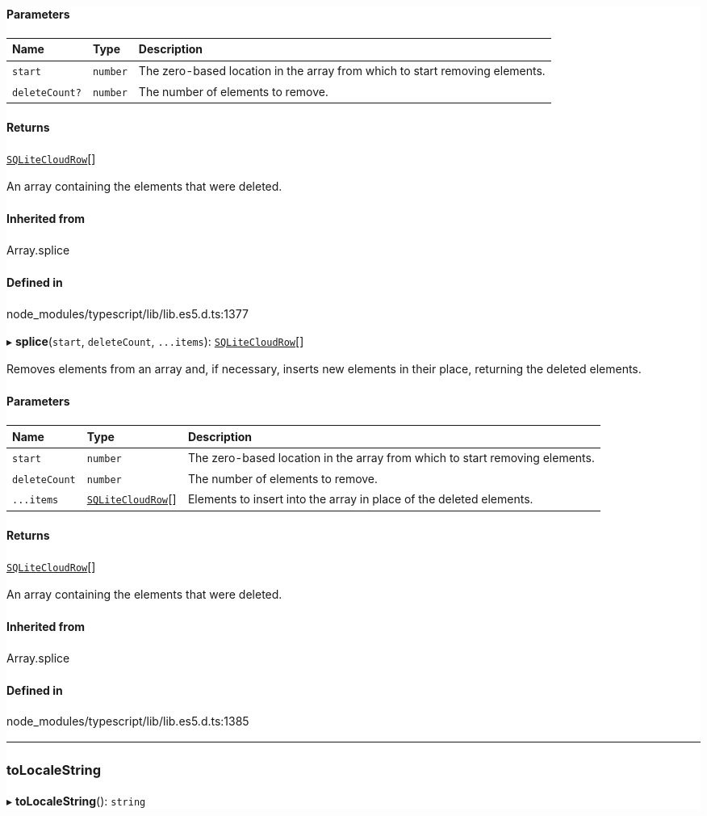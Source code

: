 #### Parameters

| Name | Type | Description |
| :------ | :------ | :------ |
| `start` | `number` | The zero-based location in the array from which to start removing elements. |
| `deleteCount?` | `number` | The number of elements to remove. |

#### Returns

[`SQLiteCloudRow`](sqlitecloudrow)[]

An array containing the elements that were deleted.

#### Inherited from

Array.splice

#### Defined in

node_modules/typescript/lib/lib.es5.d.ts:1377

▸ **splice**(`start`, `deleteCount`, `...items`): [`SQLiteCloudRow`](sqlitecloudrow)[]

Removes elements from an array and, if necessary, inserts new elements in their place, returning the deleted elements.

#### Parameters

| Name | Type | Description |
| :------ | :------ | :------ |
| `start` | `number` | The zero-based location in the array from which to start removing elements. |
| `deleteCount` | `number` | The number of elements to remove. |
| `...items` | [`SQLiteCloudRow`](sqlitecloudrow)[] | Elements to insert into the array in place of the deleted elements. |

#### Returns

[`SQLiteCloudRow`](sqlitecloudrow)[]

An array containing the elements that were deleted.

#### Inherited from

Array.splice

#### Defined in

node_modules/typescript/lib/lib.es5.d.ts:1385

___

### toLocaleString

▸ **toLocaleString**(): `string`
